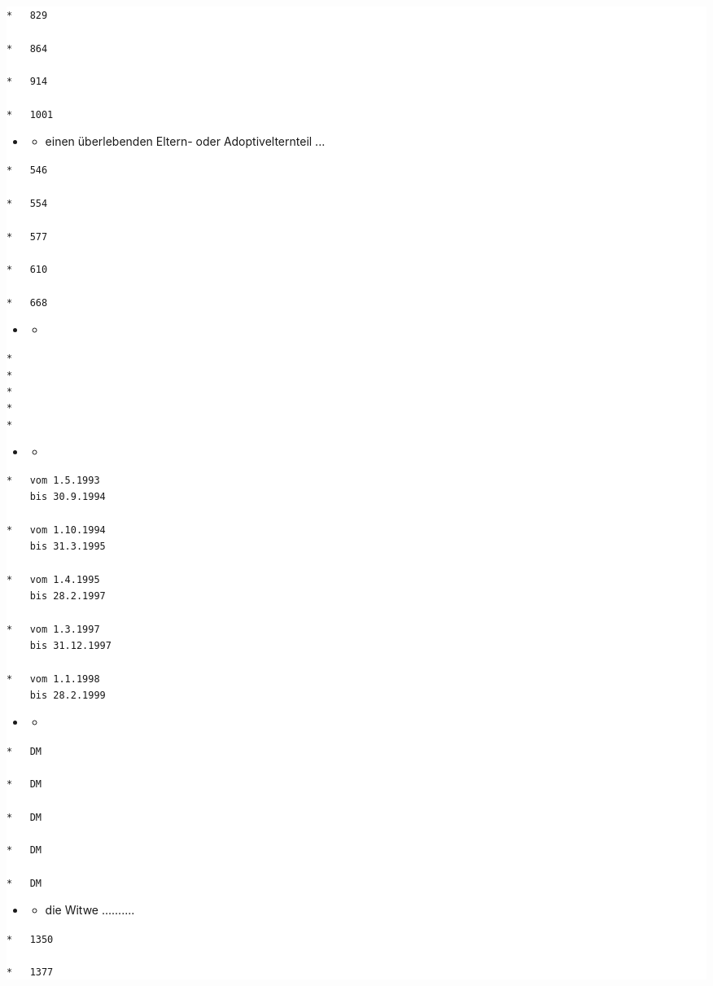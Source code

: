     *   829

    *   864

    *   914

    *   1001


*    *   einen überlebenden Eltern- oder Adoptivelternteil ...

    *   546

    *   554

    *   577

    *   610

    *   668


*    *
    *
    *
    *
    *
    *

*    *
    *   vom 1.5.1993
        bis 30.9.1994

    *   vom 1.10.1994
        bis 31.3.1995

    *   vom 1.4.1995
        bis 28.2.1997

    *   vom 1.3.1997
        bis 31.12.1997

    *   vom 1.1.1998
        bis 28.2.1999


*    *
    *   DM

    *   DM

    *   DM

    *   DM

    *   DM


*    *   die Witwe ..........

    *   1350

    *   1377

